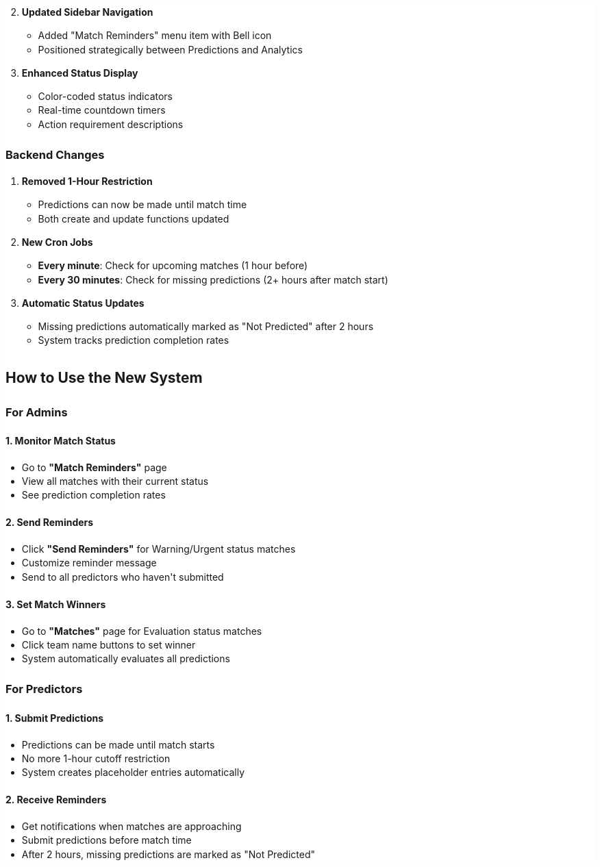 2. **Updated Sidebar Navigation**
   - Added "Match Reminders" menu item with Bell icon
   - Positioned strategically between Predictions and Analytics

3. **Enhanced Status Display**
   - Color-coded status indicators
   - Real-time countdown timers
   - Action requirement descriptions

### Backend Changes
1. **Removed 1-Hour Restriction**
   - Predictions can now be made until match time
   - Both create and update functions updated

2. **New Cron Jobs**
   - **Every minute**: Check for upcoming matches (1 hour before)
   - **Every 30 minutes**: Check for missing predictions (2+ hours after match start)

3. **Automatic Status Updates**
   - Missing predictions automatically marked as "Not Predicted" after 2 hours
   - System tracks prediction completion rates

## How to Use the New System

### For Admins

#### 1. **Monitor Match Status**
- Go to **"Match Reminders"** page
- View all matches with their current status
- See prediction completion rates

#### 2. **Send Reminders**
- Click **"Send Reminders"** for Warning/Urgent status matches
- Customize reminder message
- Send to all predictors who haven't submitted

#### 3. **Set Match Winners**
- Go to **"Matches"** page for Evaluation status matches
- Click team name buttons to set winner
- System automatically evaluates all predictions

### For Predictors

#### 1. **Submit Predictions**
- Predictions can be made until match starts
- No more 1-hour cutoff restriction
- System creates placeholder entries automatically

#### 2. **Receive Reminders**
- Get notifications when matches are approaching
- Submit predictions before match time
- After 2 hours, missing predictions are marked as "Not Predicted"
